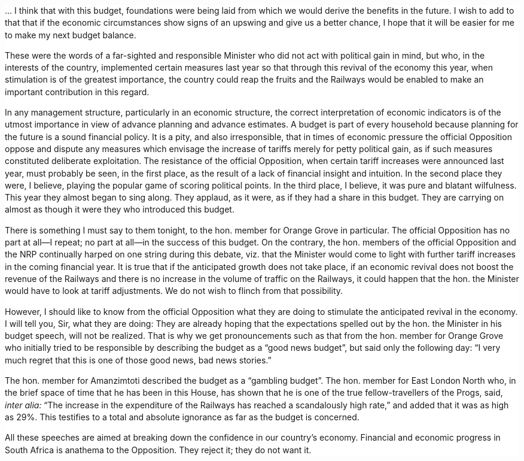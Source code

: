 <block name="quote">&#x2026; I think that with this budget, foundations were being laid from which we would derive the benefits in the future. I wish to add to that that if the economic circumstances show signs of an upswing and give us a better chance, I hope that it will be easier for me to make my next budget balance.</block>

<p>These were the words of a far-sighted and responsible Minister who did not act with political gain in mind, but who, in the interests of the country, implemented certain measures last year so that through this revival of the economy this year, when stimulation is of the greatest importance, the country could reap the fruits and the Railways would be enabled to make an important contribution in this regard.</p>

<p>In any management structure, particularly in an economic structure, the correct interpretation of economic indicators is of the utmost importance in view of advance planning and advance estimates. A budget is part of every household because planning for the future is a sound financial policy. It is a pity, and also irresponsible, that in times of economic pressure the official Opposition oppose and dispute any measures which envisage the increase of tariffs merely for petty political gain, as if such measures constituted deliberate exploitation. The resistance of the official Opposition, when certain tariff increases were announced last year, must probably be seen, in the first place, as the result of a lack of financial insight and intuition. In the second place they were, I believe, playing the popular game of scoring political points. In the third place, I believe, it was pure and blatant wilfulness. This year they almost began to sing along. They applaud, as it were, as if they had a share in this budget. They are carrying on almost as though it were they who introduced this budget.</p>

<p>There is something I must say to them tonight, to the hon. member for Orange Grove in particular. The official Opposition has no part at all&#x2014;I repeat; no part at all&#x2014;in the success of this budget. On the contrary, the hon. members of the official Opposition and the NRP continually harped on one string during this debate, viz. that the Minister would come to light with further tariff increases in the coming financial year. It is true that if the anticipated growth does not take place, if an economic revival does not boost the revenue of the Railways and there is no increase in the volume of traffic on the Railways, it could happen that the hon. the Minister would have to look at tariff adjustments. We do not wish to flinch from that possibility.</p>

<p>However, I should like to know from the official Opposition what they are doing to stimulate the anticipated revival in the economy. I will tell you, Sir, what they are doing: They are already hoping that the expectations spelled out by the hon. the Minister in his budget speech, will not be realized. That is why we get pronouncements such as that from the hon. member for Orange Grove who initially tried to be responsible by describing the budget as a &#x201C;good news budget&#x201D;, but said only the following day: &#x201C;I very much regret that this is one of those good news, bad news stories.&#x201D;</p>

<p>The hon. member for Amanzimtoti described the budget as a &#x201C;gambling budget&#x201D;. The hon. member for East London <span class="col_2581-2582" refersTo="page_1312"/>North who, in the brief space of time that he has been in this House, has shown that he is one of the true fellow-travellers of the Progs, said, <i>inter alia:</i> &#x201C;The increase in the expenditure of the Railways has reached a scandalously high rate,&#x201D; and added that it was as high as 29%. This testifies to a total and absolute ignorance as far as the budget is concerned.</p>

<p>All these speeches are aimed at breaking down the confidence in our country&#x2019;s economy. Financial and economic progress in South Africa is anathema to the Opposition. They reject it; they do not want it.</p>

</speech>

<speech by="#malcomess">

